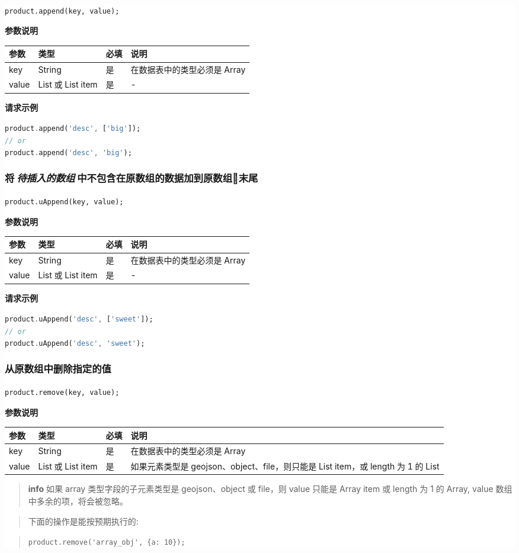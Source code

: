 `product.append(key, value);`

**参数说明**

| 参数   | 类型                | 必填 | 说明 |
| :---- | :------------------ | :-- | :--- |
| key   | String              | 是  | 在数据表中的类型必须是 Array |
| value | List 或 List item | 是  | - |

**请求示例**

```dart
product.append('desc', ['big']);
// or
product.append('desc', 'big');
```

### 将 _待插入的数组_ 中不包含在原数组的数据加到原数组末尾

`product.uAppend(key, value);`

**参数说明**

| 参数   | 类型                | 必填 | 说明 |
| :---- | :------------------ | :-- | :-- |
| key   | String              | 是  | 在数据表中的类型必须是 Array |
| value | List 或 List item | 是   | - |

**请求示例**

```dart
product.uAppend('desc', ['sweet']);
// or
product.uAppend('desc', 'sweet');
```

### 从原数组中删除指定的值

`product.remove(key, value);`

**参数说明**

| 参数   | 类型                | 必填 | 说明 |
| :---- | :------------------ | :-  | :-- |
| key   | String              | 是  | 在数据表中的类型必须是 Array |
| value | List 或 List item | 是  | 如果元素类型是 geojson、object、file，则只能是 List item，或 length 为 1 的 List |

> **info**
> 如果 array 类型字段的子元素类型是 geojson、object 或 file，则 value 只能是 Array item 或 length 为 1 的 Array,
> value 数组中多余的项，将会被忽略。

> 下面的操作是能按预期执行的:

> `product.remove('array_obj', {a: 10});`

